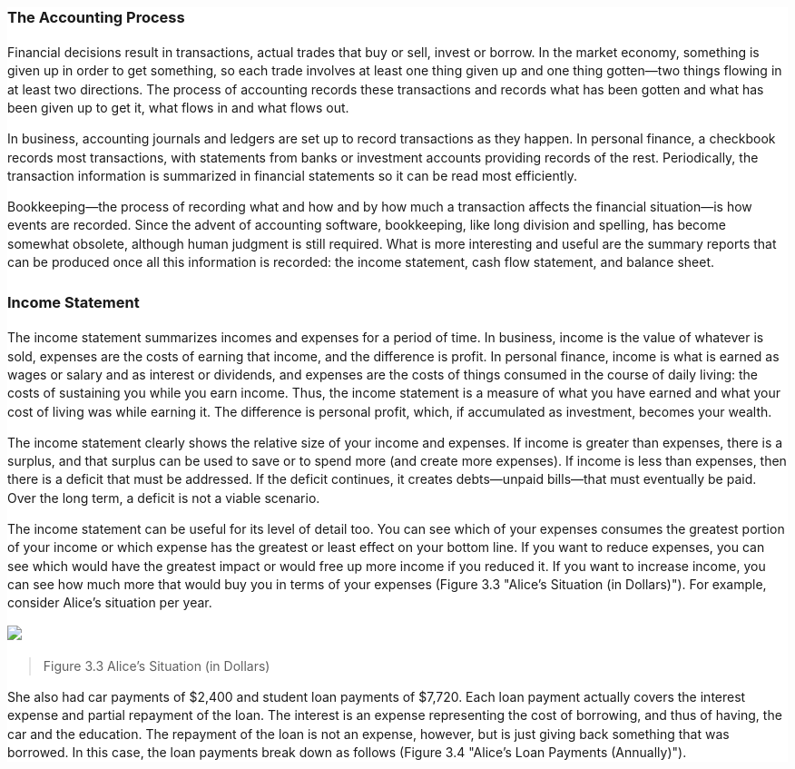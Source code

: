 
### The Accounting Process

Financial decisions result in transactions, actual trades that buy or sell, invest or borrow. In the market economy, something is given up in order to get something, so each trade involves at least one thing given up and one thing gotten—two things flowing in at least two directions. The process of accounting records these transactions and records what has been gotten and what has been given up to get it, what flows in and what flows out.

In business, accounting journals and ledgers are set up to record transactions as they happen. In personal finance, a checkbook records most transactions, with statements from banks or investment accounts providing records of the rest. Periodically, the transaction information is summarized in financial statements so it can be read most efficiently.

Bookkeeping—the process of recording what and how and by how much a transaction affects the financial situation—is how events are recorded. Since the advent of accounting software, bookkeeping, like long division and spelling, has become somewhat obsolete, although human judgment is still required. What is more interesting and useful are the summary reports that can be produced once all this information is recorded: the income statement, cash flow statement, and balance sheet.


### Income Statement

The income statement summarizes incomes and expenses for a period of time. In business, income is the value of whatever is sold, expenses are the costs of earning that income, and the difference is profit. In personal finance, income is what is earned as wages or salary and as interest or dividends, and expenses are the costs of things consumed in the course of daily living: the costs of sustaining you while you earn income. Thus, the income statement is a measure of what you have earned and what your cost of living was while earning it. The difference is personal profit, which, if accumulated as investment, becomes your wealth.

The income statement clearly shows the relative size of your income and expenses. If income is greater than expenses, there is a surplus, and that surplus can be used to save or to spend more (and create more expenses). If income is less than expenses, then there is a deficit that must be addressed. If the deficit continues, it creates debts—unpaid bills—that must eventually be paid. Over the long term, a deficit is not a viable scenario.

The income statement can be useful for its level of detail too. You can see which of your expenses consumes the greatest portion of your income or which expense has the greatest or least effect on your bottom line. If you want to reduce expenses, you can see which would have the greatest impact or would free up more income if you reduced it. If you want to increase income, you can see how much more that would buy you in terms of your expenses (Figure 3.3 "Alice’s Situation (in Dollars)"). For example, consider Alice’s situation per year.


![](../media/b631bf2896d694bd055d950975079da0.jpg)
> Figure 3.3 Alice’s Situation (in Dollars)


She also had car payments of $2,400 and student loan payments of $7,720. Each loan payment actually covers the interest expense and partial repayment of the loan. The interest is an expense representing the cost of borrowing, and thus of having, the car and the education. The repayment of the loan is not an expense, however, but is just giving back something that was borrowed. In this case, the loan payments break down as follows (Figure 3.4 "Alice’s Loan Payments (Annually)").
